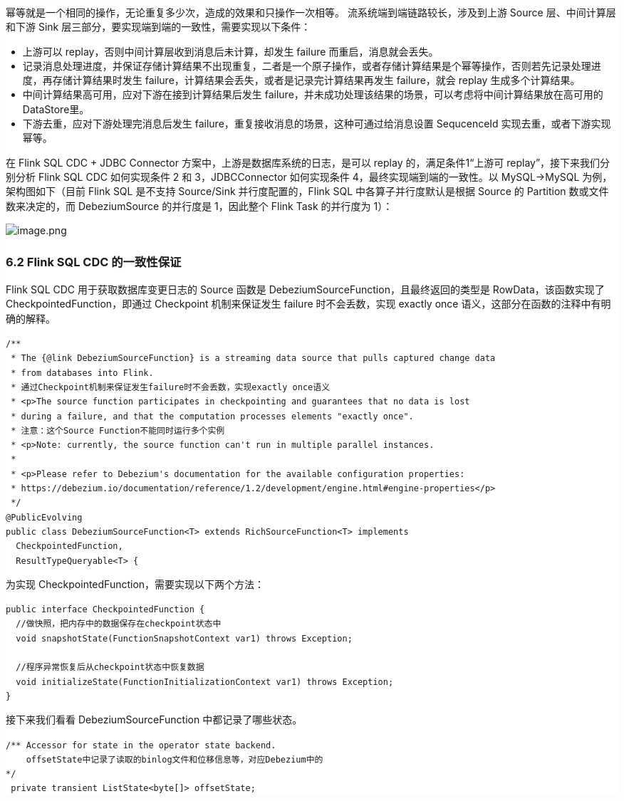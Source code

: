 幂等就是一个相同的操作，无论重复多少次，造成的效果和只操作一次相等。
流系统端到端链路较长，涉及到上游 Source 层、中间计算层和下游 Sink 层三部分，要实现端到端的一致性，需要实现以下条件：

* 上游可以 replay，否则中间计算层收到消息后未计算，却发生 failure 而重启，消息就会丢失。
* 记录消息处理进度，并保证存储计算结果不出现重复，二者是一个原子操作，或者存储计算结果是个幂等操作，否则若先记录处理进度，再存储计算结果时发生 failure，计算结果会丢失，或者是记录完计算结果再发生 failure，就会 replay 生成多个计算结果。
* 中间计算结果高可用，应对下游在接到计算结果后发生 failure，并未成功处理该结果的场景，可以考虑将中间计算结果放在高可用的 DataStore里。
* 下游去重，应对下游处理完消息后发生 failure，重复接收消息的场景，这种可通过给消息设置 SequcenceId 实现去重，或者下游实现幂等。

在 Flink SQL CDC + JDBC Connector 方案中，上游是数据库系统的日志，是可以 replay 的，满足条件1“上游可 replay”，接下来我们分别分析 Flink SQL CDC 如何实现条件 2 和 3，JDBCConnector 如何实现条件 4，最终实现端到端的一致性。以 MySQL-\>MySQL 为例，架构图如下（目前 Flink SQL 是不支持 Source/Sink 并行度配置的，Flink SQL 中各算子并行度默认是根据 Source 的 Partition 数或文件数来决定的，而 DebeziumSource 的并行度是 1，因此整个 Flink Task 的并行度为 1）：

![image.png](https://ucc.alicdn.com/pic/developer-ecology/7f9b6b0329124bdabdb63f2a39d49808.png)

### 6.2 Flink SQL CDC 的一致性保证

Flink SQL CDC 用于获取数据库变更日志的 Source 函数是 DebeziumSourceFunction，且最终返回的类型是 RowData，该函数实现了 CheckpointedFunction，即通过 Checkpoint 机制来保证发生 failure 时不会丢数，实现 exactly once 语义，这部分在函数的注释中有明确的解释。

    /**
     * The {@link DebeziumSourceFunction} is a streaming data source that pulls captured change data
     * from databases into Flink.
     * 通过Checkpoint机制来保证发生failure时不会丢数，实现exactly once语义
     * <p>The source function participates in checkpointing and guarantees that no data is lost
     * during a failure, and that the computation processes elements "exactly once".
     * 注意：这个Source Function不能同时运行多个实例
     * <p>Note: currently, the source function can't run in multiple parallel instances.
     *
     * <p>Please refer to Debezium's documentation for the available configuration properties:
     * https://debezium.io/documentation/reference/1.2/development/engine.html#engine-properties</p>
     */
    @PublicEvolving
    public class DebeziumSourceFunction<T> extends RichSourceFunction<T> implements
      CheckpointedFunction,
      ResultTypeQueryable<T> {

为实现 CheckpointedFunction，需要实现以下两个方法：

    public interface CheckpointedFunction {
      //做快照，把内存中的数据保存在checkpoint状态中
      void snapshotState(FunctionSnapshotContext var1) throws Exception;

      //程序异常恢复后从checkpoint状态中恢复数据
      void initializeState(FunctionInitializationContext var1) throws Exception;
    }

接下来我们看看 DebeziumSourceFunction 中都记录了哪些状态。

    /** Accessor for state in the operator state backend. 
        offsetState中记录了读取的binlog文件和位移信息等，对应Debezium中的
    */
     private transient ListState<byte[]> offsetState;
